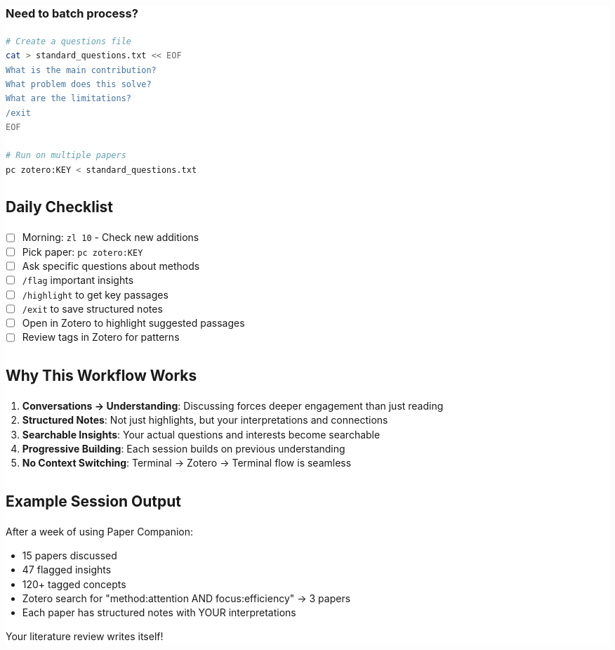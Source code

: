 ### Need to batch process?
```bash
# Create a questions file
cat > standard_questions.txt << EOF
What is the main contribution?
What problem does this solve?
What are the limitations?
/exit
EOF

# Run on multiple papers
pc zotero:KEY < standard_questions.txt
```

## Daily Checklist

- [ ] Morning: `zl 10` - Check new additions
- [ ] Pick paper: `pc zotero:KEY` 
- [ ] Ask specific questions about methods
- [ ] `/flag` important insights
- [ ] `/highlight` to get key passages
- [ ] `/exit` to save structured notes
- [ ] Open in Zotero to highlight suggested passages
- [ ] Review tags in Zotero for patterns

## Why This Workflow Works

1. **Conversations → Understanding**: Discussing forces deeper engagement than just reading
2. **Structured Notes**: Not just highlights, but your interpretations and connections
3. **Searchable Insights**: Your actual questions and interests become searchable
4. **Progressive Building**: Each session builds on previous understanding
5. **No Context Switching**: Terminal → Zotero → Terminal flow is seamless

## Example Session Output

After a week of using Paper Companion:
- 15 papers discussed
- 47 flagged insights
- 120+ tagged concepts
- Zotero search for "method:attention AND focus:efficiency" → 3 papers
- Each paper has structured notes with YOUR interpretations

Your literature review writes itself!
